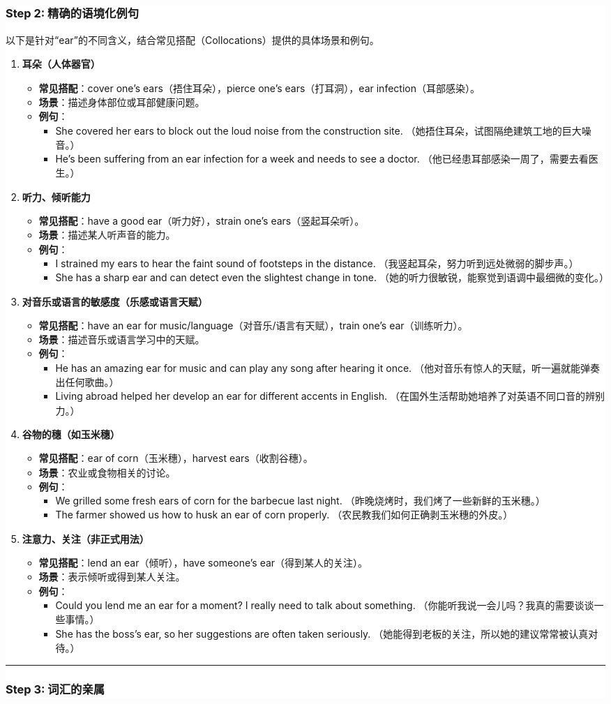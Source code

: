 
### Step 2: 精确的语境化例句

以下是针对“ear”的不同含义，结合常见搭配（Collocations）提供的具体场景和例句。

1. **耳朵（人体器官）**
   - **常见搭配**：cover one’s ears（捂住耳朵），pierce one’s ears（打耳洞），ear infection（耳部感染）。
   - **场景**：描述身体部位或耳部健康问题。
   - **例句**：
     - She covered her ears to block out the loud noise from the construction site.
       （她捂住耳朵，试图隔绝建筑工地的巨大噪音。）
     - He’s been suffering from an ear infection for a week and needs to see a doctor.
       （他已经患耳部感染一周了，需要去看医生。）

2. **听力、倾听能力**
   - **常见搭配**：have a good ear（听力好），strain one’s ears（竖起耳朵听）。
   - **场景**：描述某人听声音的能力。
   - **例句**：
     - I strained my ears to hear the faint sound of footsteps in the distance.
       （我竖起耳朵，努力听到远处微弱的脚步声。）
     - She has a sharp ear and can detect even the slightest change in tone.
       （她的听力很敏锐，能察觉到语调中最细微的变化。）

3. **对音乐或语言的敏感度（乐感或语言天赋）**
   - **常见搭配**：have an ear for music/language（对音乐/语言有天赋），train one’s ear（训练听力）。
   - **场景**：描述音乐或语言学习中的天赋。
   - **例句**：
     - He has an amazing ear for music and can play any song after hearing it once.
       （他对音乐有惊人的天赋，听一遍就能弹奏出任何歌曲。）
     - Living abroad helped her develop an ear for different accents in English.
       （在国外生活帮助她培养了对英语不同口音的辨别力。）

4. **谷物的穗（如玉米穗）**
   - **常见搭配**：ear of corn（玉米穗），harvest ears（收割谷穗）。
   - **场景**：农业或食物相关的讨论。
   - **例句**：
     - We grilled some fresh ears of corn for the barbecue last night.
       （昨晚烧烤时，我们烤了一些新鲜的玉米穗。）
     - The farmer showed us how to husk an ear of corn properly.
       （农民教我们如何正确剥玉米穗的外皮。）

5. **注意力、关注（非正式用法）**
   - **常见搭配**：lend an ear（倾听），have someone’s ear（得到某人的关注）。
   - **场景**：表示倾听或得到某人关注。
   - **例句**：
     - Could you lend me an ear for a moment? I really need to talk about something.
       （你能听我说一会儿吗？我真的需要谈谈一些事情。）
     - She has the boss’s ear, so her suggestions are often taken seriously.
       （她能得到老板的关注，所以她的建议常常被认真对待。）

---

### Step 3: 词汇的亲属
